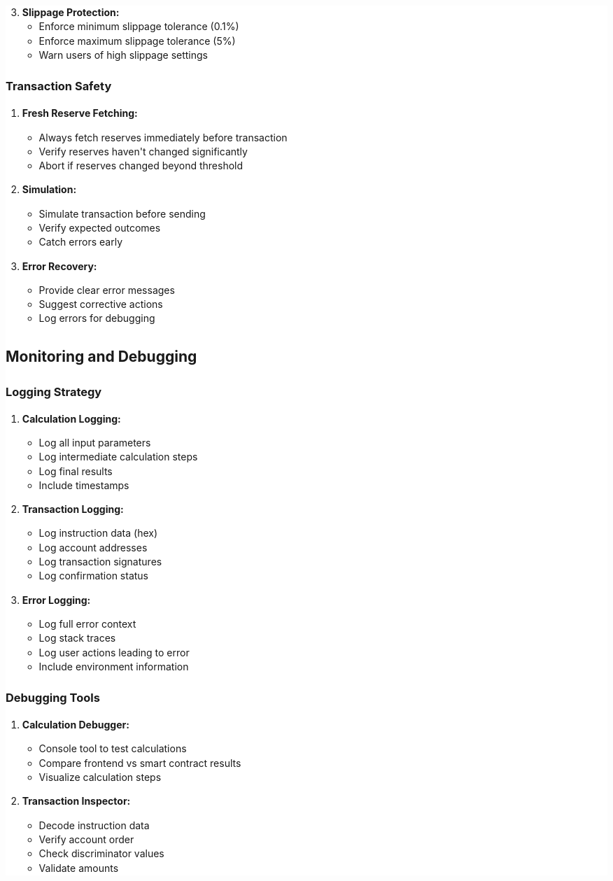 3. **Slippage Protection:**
   - Enforce minimum slippage tolerance (0.1%)
   - Enforce maximum slippage tolerance (5%)
   - Warn users of high slippage settings

### Transaction Safety

1. **Fresh Reserve Fetching:**
   - Always fetch reserves immediately before transaction
   - Verify reserves haven't changed significantly
   - Abort if reserves changed beyond threshold

2. **Simulation:**
   - Simulate transaction before sending
   - Verify expected outcomes
   - Catch errors early

3. **Error Recovery:**
   - Provide clear error messages
   - Suggest corrective actions
   - Log errors for debugging

## Monitoring and Debugging

### Logging Strategy

1. **Calculation Logging:**
   - Log all input parameters
   - Log intermediate calculation steps
   - Log final results
   - Include timestamps

2. **Transaction Logging:**
   - Log instruction data (hex)
   - Log account addresses
   - Log transaction signatures
   - Log confirmation status

3. **Error Logging:**
   - Log full error context
   - Log stack traces
   - Log user actions leading to error
   - Include environment information

### Debugging Tools

1. **Calculation Debugger:**
   - Console tool to test calculations
   - Compare frontend vs smart contract results
   - Visualize calculation steps

2. **Transaction Inspector:**
   - Decode instruction data
   - Verify account order
   - Check discriminator values
   - Validate amounts

